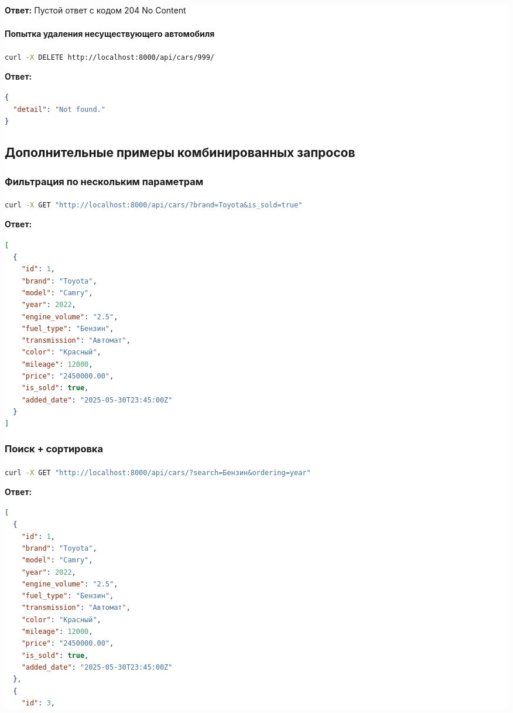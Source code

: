**Ответ:**
Пустой ответ с кодом 204 No Content

#### Попытка удаления несуществующего автомобиля
```bash
curl -X DELETE http://localhost:8000/api/cars/999/
```

**Ответ:**
```json
{
  "detail": "Not found."
}
```

## Дополнительные примеры комбинированных запросов

### Фильтрация по нескольким параметрам
```bash
curl -X GET "http://localhost:8000/api/cars/?brand=Toyota&is_sold=true"
```

**Ответ:**
```json
[
  {
    "id": 1,
    "brand": "Toyota",
    "model": "Camry",
    "year": 2022,
    "engine_volume": "2.5",
    "fuel_type": "Бензин",
    "transmission": "Автомат",
    "color": "Красный",
    "mileage": 12000,
    "price": "2450000.00",
    "is_sold": true,
    "added_date": "2025-05-30T23:45:00Z"
  }
]
```

### Поиск + сортировка
```bash
curl -X GET "http://localhost:8000/api/cars/?search=Бензин&ordering=year"
```

**Ответ:**
```json
[
  {
    "id": 1,
    "brand": "Toyota",
    "model": "Camry",
    "year": 2022,
    "engine_volume": "2.5",
    "fuel_type": "Бензин",
    "transmission": "Автомат",
    "color": "Красный",
    "mileage": 12000,
    "price": "2450000.00",
    "is_sold": true,
    "added_date": "2025-05-30T23:45:00Z"
  },
  {
    "id": 3,
```